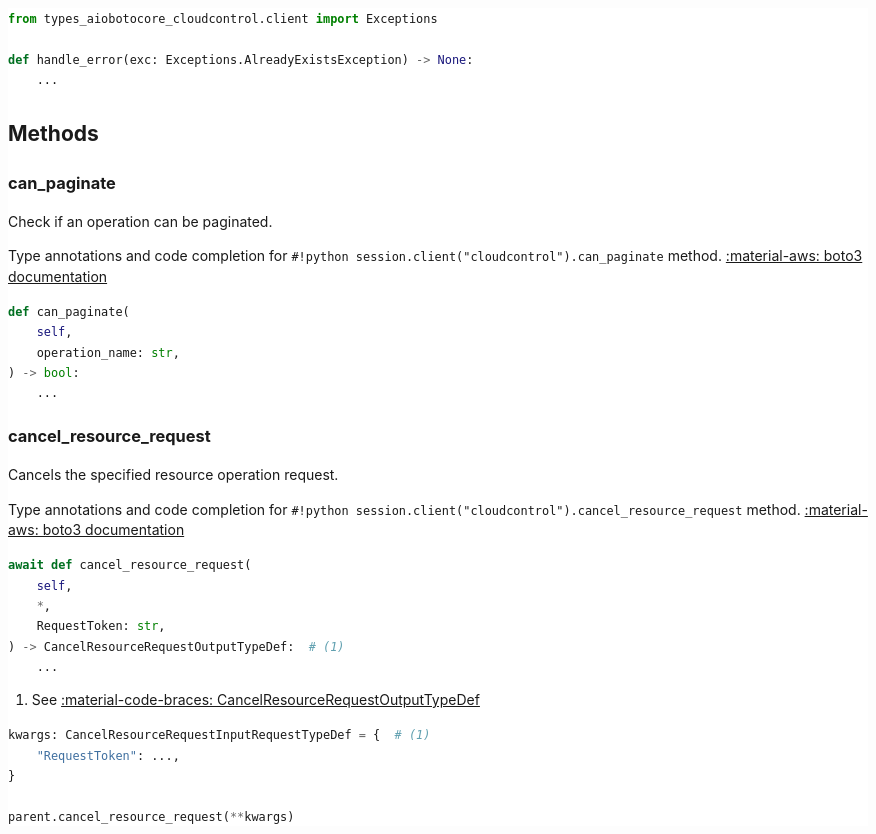 ```python title="Type checking example"
from types_aiobotocore_cloudcontrol.client import Exceptions

def handle_error(exc: Exceptions.AlreadyExistsException) -> None:
    ...
```


## Methods


### can\_paginate

Check if an operation can be paginated.

Type annotations and code completion for `#!python session.client("cloudcontrol").can_paginate` method.
[:material-aws: boto3 documentation](https://boto3.amazonaws.com/v1/documentation/api/latest/reference/services/cloudcontrol.html#CloudControlApi.Client.can_paginate)

```python title="Method definition"
def can_paginate(
    self,
    operation_name: str,
) -> bool:
    ...
```


### cancel\_resource\_request

Cancels the specified resource operation request.

Type annotations and code completion for `#!python session.client("cloudcontrol").cancel_resource_request` method.
[:material-aws: boto3 documentation](https://boto3.amazonaws.com/v1/documentation/api/latest/reference/services/cloudcontrol.html#CloudControlApi.Client.cancel_resource_request)

```python title="Method definition"
await def cancel_resource_request(
    self,
    *,
    RequestToken: str,
) -> CancelResourceRequestOutputTypeDef:  # (1)
    ...
```

1. See [:material-code-braces: CancelResourceRequestOutputTypeDef](./type_defs.md#cancelresourcerequestoutputtypedef) 


```python title="Usage example with kwargs"
kwargs: CancelResourceRequestInputRequestTypeDef = {  # (1)
    "RequestToken": ...,
}

parent.cancel_resource_request(**kwargs)
```
